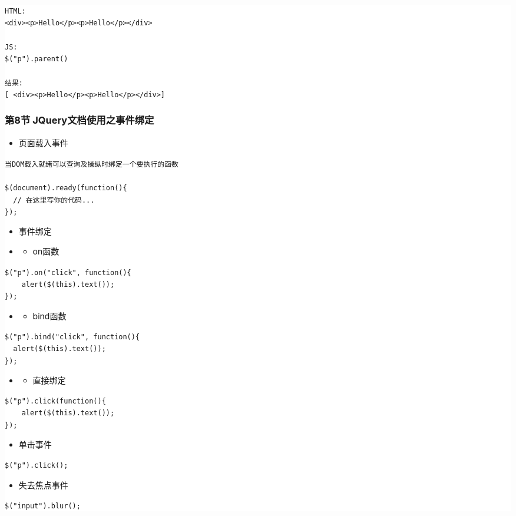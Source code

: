 ```
HTML:
<div><p>Hello</p><p>Hello</p></div>

JS:
$("p").parent()

结果:
[ <div><p>Hello</p><p>Hello</p></div>]
```


### 第8节 JQuery文档使用之事件绑定

* 页面载入事件

```
当DOM载入就绪可以查询及操纵时绑定一个要执行的函数

$(document).ready(function(){
  // 在这里写你的代码...
});

```

* 事件绑定

* * on函数
```
$("p").on("click", function(){
	alert($(this).text());
});
```
* * bind函数

```
$("p").bind("click", function(){
  alert($(this).text());
});
```

* * 直接绑定

```
$("p").click(function(){
	alert($(this).text());
});
```

* 单击事件

```
$("p").click();
```

* 失去焦点事件

```
$("input").blur();
```


[1]: 第1位以1开始
